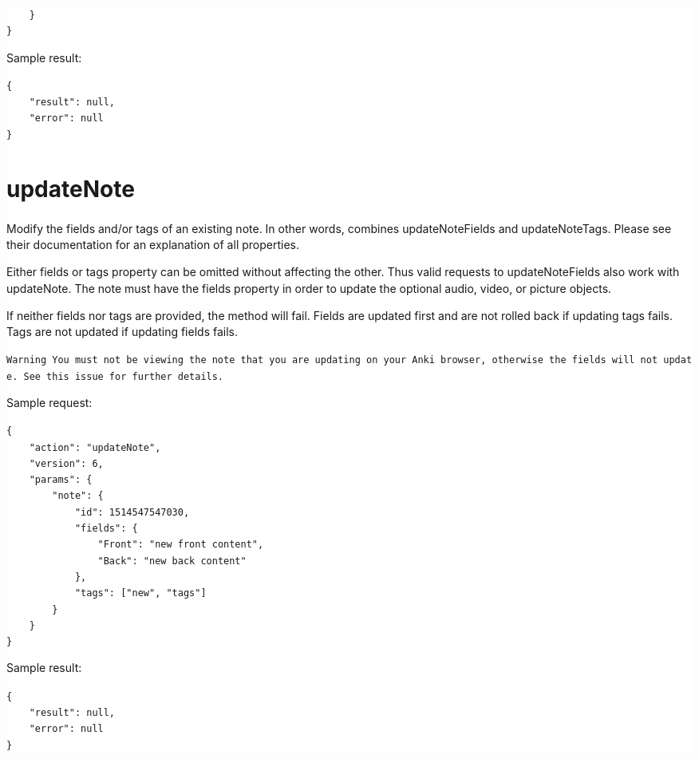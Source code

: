 ```
    }
}
```

Sample result:

```
{
    "result": null,
    "error": null
}
```

# updateNote

Modify the fields and/or tags of an existing note. In other words, combines updateNoteFields and updateNoteTags. Please see their documentation for an explanation of all properties.

Either fields or tags property can be omitted without affecting the other. Thus valid requests to updateNoteFields also work with updateNote. The note must have the fields property in order to update the optional audio, video, or picture objects.

If neither fields nor tags are provided, the method will fail. Fields are updated first and are not rolled back if updating tags fails. Tags are not updated if updating fields fails.

    Warning You must not be viewing the note that you are updating on your Anki browser, otherwise the fields will not update. See this issue for further details.

Sample request:

```
{
    "action": "updateNote",
    "version": 6,
    "params": {
        "note": {
            "id": 1514547547030,
            "fields": {
                "Front": "new front content",
                "Back": "new back content"
            },
            "tags": ["new", "tags"]
        }
    }
}
```

Sample result:

```
{
    "result": null,
    "error": null
}
```
